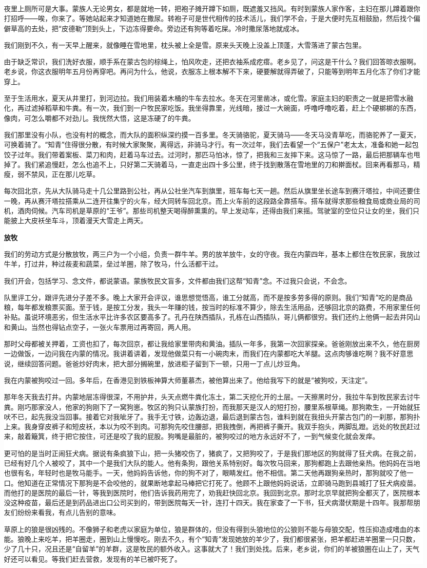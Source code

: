   夜里上厕所可是大事。蒙族人无论男女，都是就地一转，把袍子摊开蹲下如厕，既遮羞又挡风。有时到蒙族人家作客，主妇在那儿蹲着跟你打招呼——唉，你来了。等她站起来才知道她在撒尿。转袍子可是世代相传的技术活儿，我们学不会，于是大便时先互相鼓励，然后找个偏僻草高的去处，把“皮德勒”顶到头上，下边冻得要命。旁边还有狗等着吃屎。冷时撒尿落地就成冰。
 </p>
 <p>
  我们刚到不久，有一天早上醒来，就像睡在雪地里，枕头被上全是雪。原来头天晚上没盖上顶蓬，大雪落进了蒙古包里。
 </p>
 <p>
  由于缺乏常识，我们洗好衣服，顺手系在蒙古包的棕绳上，怕风吹走，还把衣袖系成疙瘩。老乡见了，问这是干什么？我们回答晾衣服啊。老乡说，你这衣服明年五月份再穿吧。再问为什么，他说，衣服冻上根本解不下来，硬要解就得弄破了，只能等到明年五月化冻了你们才能穿上。
 </p>
 <p>
  至于生活用水，夏天从井里打，到河边拉。我们用装着木桶的牛车去拉水。冬天在河里凿冰，或化雪。家庭主妇的职责之一就是把雪水融化，再过滤掉稻草和牛粪。有一次，我们到一户牧民家吃饭。我坐得靠里，光线暗，接过一大碗面，呼噜呼噜吃着，赶上个硬梆梆的东西，像肉，可怎么嚼都不对劲儿。我恍然大悟，这是冻硬了的牛粪。
 </p>
 <p>
  我们那里没有小队，也没有村的概念，而大队的面积纵深约摸一百多里。冬天骑骆驼，夏天骑马——冬天马没青草吃，而骆驼养了一夏天，可换着骑了。“知青”住得很分散，有时候大家聚聚，离得远，非骑马才行。有一次过年，我们去看望一个“五保户”老太太，准备和她一起包饺子过年。我们带着案板、菜刀和肉，赶着马车过去。过河时，那匹马怕冰，惊了，把我和三友摔下来。这马惊了一路，最后把那辆车也甩掉了。我们紧追慢赶，怎么也追不上，只好第二天骑着马，一直走出四十多公里，终于找到散落在雪地里的刀和擀面杖。回来再看那马，精瘦，弱不禁风，正在那儿吃草。
 </p>
 <p>
  每次回北京，先从大队骑马走十几公里路到公社，再从公社坐汽车到旗里，班车每七天一趟。然后从旗里坐长途车到赛汗塔拉，中间还要住一晚，再从赛汗塔拉搭乘从二连开往集宁的火车，经大同转车回北京。而上火车前的这段路全靠搭车。搭车就得求那些粮食局或商业局的司机，酒肉伺候。汽车司机是草原的“王爷”。那些司机整天喝得醉熏熏的。早上发动车，还得由我们来摇。驾驶室的空位只让女的坐，我们只能披上大皮袄坐车斗，顶着漫天大雪走上两天。
 </p>
 <p>
  <strong>
   放牧
  </strong>
 </p>
 <p>
  我们的劳动方式是分散放牧，两三户为一个小组，负责一群牛羊。男的放羊放牛，女的守夜。我在内蒙四年，基本上都住在牧民家，我放过牛羊，打过井，种过莜麦和蔬菜，垒过羊圈，除了牧马，什么活都干过。
 </p>
 <p>
  我们开会，包括学习、念文件，都说蒙语。蒙族牧民文盲多，文件都由我们这帮“知青”念。不过我只会说，不会念。
 </p>
 <p>
  队里评工分，跟评先进分子差不多。晚上大家开会评议，谁思想觉悟高，谁工分就高，而不是按多劳多得的原则。我们“知青”吃的是商品粮，每年都发粮票买面。至于钱，是按工分发，我头一年赚的钱，按当时的标准不算少，除去生活用品，还够回北京的路费，不用家里任何补贴。虽说环境恶劣，但生活水平比许多农区要高多了。孔丹在陕西插队，孔栋在山西插队，哥儿俩都很穷。我们还约上他俩一起去井冈山和黄山。当然也得钻点空子，一张火车票用过再寄回，两人用。
 </p>
 <p>
  那时父母都被关押着，工资也扣了，每次回京，都让我给家里带肉和黄油。插队一年多，我第一次回家探亲。爸爸刚放出来不久，他在厨房一边做饭，一边问我在内蒙的情况。我讲着讲着，发现他做菜只有一小碗肉末，而我们在内蒙都吃大羊腿。这点肉够谁吃啊？我不好意思说，继续回答问题。爸爸炒好肉末，把大部分搁碗里，放进柜子留到下一顿，只用一丁点儿炒豆角。
 </p>
 <p>
  我在内蒙被狗咬过一回。多年后，在香港见到铁板神算大师董慕杰，被他算出来了。他给我写下的就是“被狗咬，天注定”。
 </p>
 <p>
  那年冬天我去打井。内蒙地层冻得很深，不用护井，头天点燃牛粪化冻土，第二天挖化开的土层。一天擦黑时分，我拉牛车到牧民家去讨牛粪。刚巧那家没人，他家的狗刚下了一窝狗崽。牧区的狗只认蒙族打扮，而我那天是汉人的短打扮，腰里系根草绳。那狗欺生，一开始就狂吠不已，起先我没当回事。接着它对我呲牙了。我手无寸铁，边轰边退，最后退到蒙古包，谁料到就在我扭头开蒙古包门的一刹那，那狗扑上来。我身穿皮裤子和短皮袄，本以为咬不到肉。可那狗先咬住腰部，把我拽倒，再把裤子撕开。我双手抱头，两脚乱蹬。远处的牧民赶过来，敲着簸箕，终于把它按住，可还是咬了我的屁股。狗嘴是最脏的，被狗咬过的地方永远好不了，一到气候变化就会发痒。
 </p>
 <p>
  更可怕的是当时正闹狂犬病。据说有条疯狼下山，把一头猪咬伤了，猪疯了，又把狗咬了，于是我们那地区的狗就得了狂犬病。在我之前，已经有好几个人被咬了，其中一个是我们大队的能人。他有条狗，跟他关系特别好。每次牧马回来，那狗都跑上去跟他亲热。他妈妈在当地也很有名，年轻时也是牧马能手。一天，他妈妈告诉他，你的狗不对了，眼睛发红。他不相信。第二天他再跟狗亲热时，那狗就咬了他一口。他知道在正常情况下那狗是不会咬他的，就果断地拿起马棒把它打死了。他顾不上跟他妈妈说话，立即骑马跑到县城打了狂犬病疫苗。而他打的是医院的最后一针，等我到医院时，他们告诉我药用完了，劝我赶快回北京。我回到北京。那时北京早就把狗全都灭了，医院根本没这种疫苗，最后还是到药品进出口公司买到的，带到医院每天一针，连打十四天。我在家查了一下书，狂犬病潜伏期是十四年。我那帮朋友们纷纷来看我，有点儿告别的意味。
 </p>
 <p>
  草原上的狼是很凶残的。不像狮子和老虎以家庭为单位，狼是群体的，但没有得到头狼地位的公狼则不能与母狼交配，性压抑造成嗜血的本能。狼晚上来吃羊，把羊圈走，圈到山上慢慢吃。刚去不久，有个“知青”发现她放的羊少了，我们都很紧张，把羊都赶进羊圈里一只只数，少了几十只，况且还是“自留羊”的羊群，这是牧民的额外收入。这事就大了！我们到处找。后来，老乡说，你们的羊被狼圈在山上了，天气好还可以看见。等我们赶去营救，发现有的羊已被吓死了。
 </p>
 <p>
